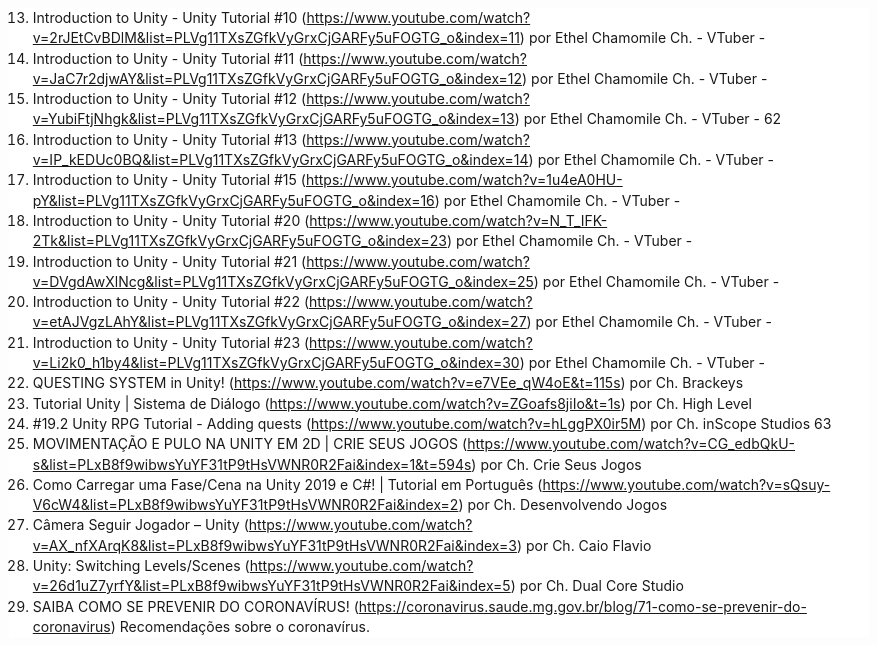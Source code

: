 13. Introduction to Unity - Unity Tutorial #10 (https://www.youtube.com/watch?v=2rJEtCvBDlM&list=PLVg11TXsZGfkVyGrxCjGARFy5uFOGTG_o&index=11)
por Ethel Chamomile Ch. - VTuber -
14. Introduction to Unity - Unity Tutorial #11 (https://www.youtube.com/watch?v=JaC7r2djwAY&list=PLVg11TXsZGfkVyGrxCjGARFy5uFOGTG_o&index=12)
por Ethel Chamomile Ch. - VTuber -
15. Introduction to Unity - Unity Tutorial #12 (https://www.youtube.com/watch?v=YubiFtjNhgk&list=PLVg11TXsZGfkVyGrxCjGARFy5uFOGTG_o&index=13)
por Ethel Chamomile Ch. - VTuber -
62
16. Introduction to Unity - Unity Tutorial #13 (https://www.youtube.com/watch?v=IP_kEDUc0BQ&list=PLVg11TXsZGfkVyGrxCjGARFy5uFOGTG_o&index=14)
por Ethel Chamomile Ch. - VTuber -
17. Introduction to Unity - Unity Tutorial #15 (https://www.youtube.com/watch?v=1u4eA0HU-pY&list=PLVg11TXsZGfkVyGrxCjGARFy5uFOGTG_o&index=16)
por Ethel Chamomile Ch. - VTuber -
18. Introduction to Unity - Unity Tutorial #20 (https://www.youtube.com/watch?v=N_T_IFK-2Tk&list=PLVg11TXsZGfkVyGrxCjGARFy5uFOGTG_o&index=23)
por Ethel Chamomile Ch. - VTuber -
19. Introduction to Unity - Unity Tutorial #21 (https://www.youtube.com/watch?v=DVgdAwXlNcg&list=PLVg11TXsZGfkVyGrxCjGARFy5uFOGTG_o&index=25)
por Ethel Chamomile Ch. - VTuber -
20. Introduction to Unity - Unity Tutorial #22 (https://www.youtube.com/watch?v=etAJVgzLAhY&list=PLVg11TXsZGfkVyGrxCjGARFy5uFOGTG_o&index=27)
por Ethel Chamomile Ch. - VTuber -
21. Introduction to Unity - Unity Tutorial #23 (https://www.youtube.com/watch?v=Li2k0_h1by4&list=PLVg11TXsZGfkVyGrxCjGARFy5uFOGTG_o&index=30)
por Ethel Chamomile Ch. - VTuber -
22. QUESTING SYSTEM in Unity! (https://www.youtube.com/watch?v=e7VEe_qW4oE&t=115s)
por Ch. Brackeys
23. Tutorial Unity | Sistema de Diálogo (https://www.youtube.com/watch?v=ZGoafs8jiIo&t=1s)
por Ch. High Level
24. #19.2 Unity RPG Tutorial - Adding quests (https://www.youtube.com/watch?v=hLggPX0ir5M)
por Ch. inScope Studios
63
25. MOVIMENTAÇÃO E PULO NA UNITY EM 2D | CRIE SEUS JOGOS (https://www.youtube.com/watch?v=CG_edbQkU-s&list=PLxB8f9wibwsYuYF31tP9tHsVWNR0R2Fai&index=1&t=594s)
por Ch. Crie Seus Jogos
26. Como Carregar uma Fase/Cena na Unity 2019 e C#! | Tutorial em Português (https://www.youtube.com/watch?v=sQsuy-V6cW4&list=PLxB8f9wibwsYuYF31tP9tHsVWNR0R2Fai&index=2)
por Ch. Desenvolvendo Jogos
27. Câmera Seguir Jogador – Unity (https://www.youtube.com/watch?v=AX_nfXArqK8&list=PLxB8f9wibwsYuYF31tP9tHsVWNR0R2Fai&index=3)
por Ch. Caio Flavio
28. Unity: Switching Levels/Scenes (https://www.youtube.com/watch?v=26d1uZ7yrfY&list=PLxB8f9wibwsYuYF31tP9tHsVWNR0R2Fai&index=5)
por Ch. Dual Core Studio
29. SAIBA COMO SE PREVENIR DO CORONAVÍRUS!
(https://coronavirus.saude.mg.gov.br/blog/71-como-se-prevenir-do-coronavirus)
Recomendações sobre o coronavírus.
